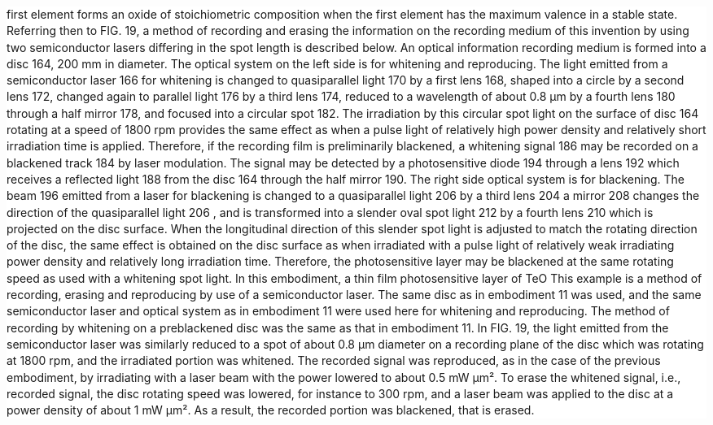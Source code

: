 first element forms an oxide of stoichiometric composition when the first element has the maximum valence in a stable state. Referring then to FIG. 19, a method of recording and erasing the information on the recording medium of this invention by using two semiconductor lasers differing in the spot length is described below. An optical information recording medium is formed into a disc 164, 200 mm in diameter. The optical system on the left side is for whitening and reproducing. The light emitted from a semiconductor laser 166 for whitening is changed to quasiparallel light 170 by a first lens 168, shaped into a circle by a second lens 172, changed again to parallel light 176 by a third lens 174, reduced to a wavelength of about 0.8 µm by a fourth lens 180 through a half mirror 178, and focused into a circular spot 182. The irradiation by this circular spot light on the surface of disc 164 rotating at a speed of 1800 rpm provides the same effect as when a pulse light of relatively high power density and relatively short irradiation time is applied. Therefore, if the recording film is preliminarily blackened, a whitening signal 186 may be recorded on a blackened track 184 by laser modulation. The signal may be detected by a photosensitive diode 194 through a lens 192 which receives a reflected light 188 from the disc 164 through the half mirror 190. The right side optical system is for blackening. The beam 196 emitted from a laser for blackening is changed to a quasiparallel light 206 by a third lens 204 a mirror 208 changes the direction of the quasiparallel light 206 , and is transformed into a slender oval spot light 212 by a fourth lens 210 which is projected on the disc surface. When the longitudinal direction of this slender spot light is adjusted to match the rotating direction of the disc, the same effect is obtained on the disc surface as when irradiated with a pulse light of relatively weak irradiating power density and relatively long irradiation time. Therefore, the photosensitive layer may be blackened at the same rotating speed as used with a whitening spot light. In this embodiment, a thin film photosensitive layer of TeO This example is a method of recording, erasing and reproducing by use of a semiconductor laser. The same disc as in embodiment 11 was used, and the same semiconductor laser and optical system as in embodiment 11 were used here for whitening and reproducing. The method of recording by whitening on a preblackened disc was the same as that in embodiment 11. In FIG. 19, the light emitted from the semiconductor laser was similarly reduced to a spot of about 0.8 µm diameter on a recording plane of the disc which was rotating at 1800 rpm, and the irradiated portion was whitened. The recorded signal was reproduced, as in the case of the previous embodiment, by irradiating with a laser beam with the power lowered to about 0.5 mW µm². To erase the whitened signal, i.e., recorded signal, the disc rotating speed was lowered, for instance to 300 rpm, and a laser beam was applied to the disc at a power density of about 1 mW µm². As a result, the recorded portion was blackened, that is erased.